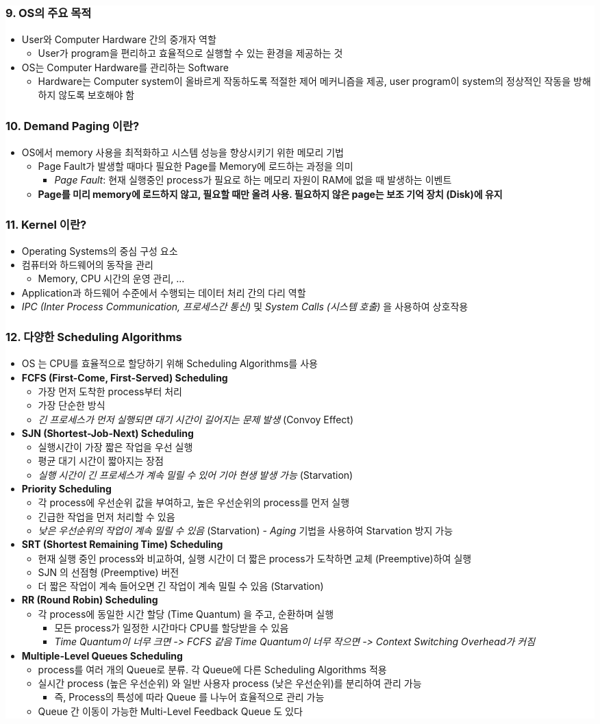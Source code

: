 
### 9. OS의 주요 목적
- User와 Computer Hardware 간의 중개자 역할
	- User가 program을 편리하고 효율적으로 실행할 수 있는 환경을 제공하는 것
- OS는 Computer Hardware를 관리하는 Software
	- Hardware는 Computer system이 올바르게 작동하도록 적절한 제어 메커니즘을 제공,
	  user program이 system의 정상적인 작동을 방해하지 않도록 보호해야 함

### 10. Demand Paging 이란?
- OS에서 memory 사용을 최적화하고 시스템 성능을 향상시키기 위한 메모리 기법
	- Page Fault가 발생할 때마다 필요한 Page를 Memory에 로드하는 과정을 의미
		- *Page Fault*: 현재 실행중인 process가 필요로 하는 메모리 자원이 RAM에 없을 때 발생하는 이벤트
	- **Page를 미리 memory에 로드하지 않고, 필요할 때만 올려 사용. 필요하지 않은 page는 보조 기억 장치 (Disk)에 유지**

### 11. Kernel 이란?
- Operating Systems의 중심 구성 요소
- 컴퓨터와 하드웨어의 동작을 관리
	- Memory, CPU 시간의 운영 관리, ...
- Application과 하드웨어 수준에서 수행되는 데이터 처리 간의 다리 역할
- *IPC (Inter Process Communication, 프로세스간 통신)* 및 *System Calls (시스템 호출)* 을 사용하여 상호작용

### 12. 다양한 Scheduling Algorithms
- OS 는 CPU를 효율적으로 할당하기 위해 Scheduling Algorithms를 사용
- **FCFS (First-Come, First-Served) Scheduling**
	- 가장 먼저 도착한 process부터 처리
	- 가장 단순한 방식
	- *긴 프로세스가 먼저 실행되면 대기 시간이 길어지는 문제 발생* (Convoy Effect)
- **SJN (Shortest-Job-Next) Scheduling**
	- 실행시간이 가장 짧은 작업을 우선 실행
	- 평균 대기 시간이 짧아지는 장점
	- *실행 시간이 긴 프로세스가 계속 밀릴 수 있어 기아 현생 발생 가능* (Starvation)
- **Priority Scheduling**
	- 각 process에 우선순위 값을 부여하고, 높은 우선순위의 process를 먼저 실행
	- 긴급한 작업을 먼저 처리할 수 있음
	- *낮은 우선순위의 작업이 계속 밀릴 수 있음* (Starvation)
			- *Aging* 기법을 사용하여 Starvation 방지 가능
- **SRT (Shortest Remaining Time) Scheduling**
	- 현재 실행 중인 process와 비교하여, 실행 시간이 더 짧은 process가 도착하면 교체 (Preemptive)하여 실행
	- SJN 의 선점형 (Preemptive) 버전
	- 더 짧은 작업이 계속 들어오면 긴 작업이 계속 밀릴 수 있음 (Starvation)
- **RR (Round Robin) Scheduling**
	- 각 process에 동일한 시간 할당 (Time Quantum) 을 주고, 순환하며 실행
		- 모든 process가 일정한 시간마다 CPU를 할당받을 수 있음
		- *Time Quantum이 너무 크면  -> FCFS 같음
		  Time Quantum이 너무 작으면 -> Context Switching Overhead가 커짐*
- **Multiple-Level Queues Scheduling**
	- process를 여러 개의 Queue로 분류. 각 Queue에 다른 Scheduling Algorithms 적용
	- 실시간 process (높은 우선순위) 와 일반 사용자 process (낮은 우선순위)를 분리하여 관리 가능
		- 즉, Process의 특성에 따라 Queue 를 나누어 효율적으로 관리 가능
	- Queue 간 이동이 가능한 Multi-Level Feedback Queue 도 있다
